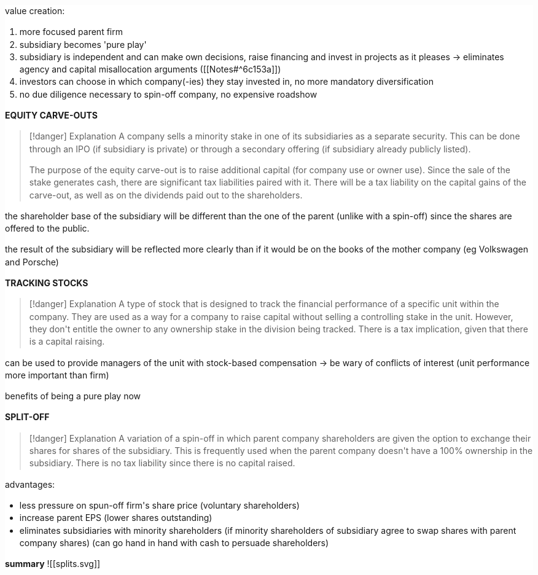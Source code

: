 value creation:
1. more focused parent firm
2. subsidiary becomes 'pure play'
3. subsidiary is independent and can make own decisions, raise financing and invest in projects as it pleases -> eliminates agency and capital misallocation arguments ([[Notes#^6c153a]])
4. investors can choose in which company(-ies) they stay invested in, no more mandatory diversification
5. no due diligence necessary to spin-off company, no expensive roadshow


**EQUITY CARVE-OUTS**
>[!danger] Explanation
> A company sells a minority stake in one of its subsidiaries as a separate security. This can be done through an IPO (if subsidiary is private) or through a secondary offering (if subsidiary already publicly listed). 
> 
> The purpose of the equity carve-out is to raise additional capital (for company use or owner use). Since the sale of the stake generates cash, there are significant tax liabilities paired with it. There will be a tax liability on the capital gains of the carve-out, as well as on the dividends paid out to the shareholders. 

the shareholder base of the subsidiary will be different than the one of the parent (unlike with a spin-off) since the shares are offered to the public. 

the result of the subsidiary will be reflected more clearly than if it would be on the books of the mother company (eg Volkswagen and Porsche)

**TRACKING STOCKS**
>[!danger] Explanation
>A type of stock that is designed to track the financial performance of a specific unit within the company. They are used as a way for a company to raise capital without selling a controlling stake in the unit. However, they don't entitle the owner to any ownership stake in the division being tracked.   There is a tax implication, given that there is a capital raising.

can be used to provide managers of the unit with stock-based compensation
-> be wary of conflicts of interest (unit performance more important than firm)

benefits of being a pure play now

**SPLIT-OFF**
>[!danger] Explanation
>A variation of a spin-off in which parent company shareholders are given the option to exchange their shares for shares of the subsidiary. This is frequently used when the parent company doesn't have a 100% ownership in the subsidiary. There is no tax liability since there is no capital raised.

advantages:
- less pressure on spun-off firm's share price (voluntary shareholders)
- increase parent EPS (lower shares outstanding)
- eliminates subsidiaries with minority shareholders (if minority shareholders of subsidiary agree to swap shares with parent company shares)
(can go hand in hand with cash to persuade shareholders)

**summary**
![[splits.svg]]


